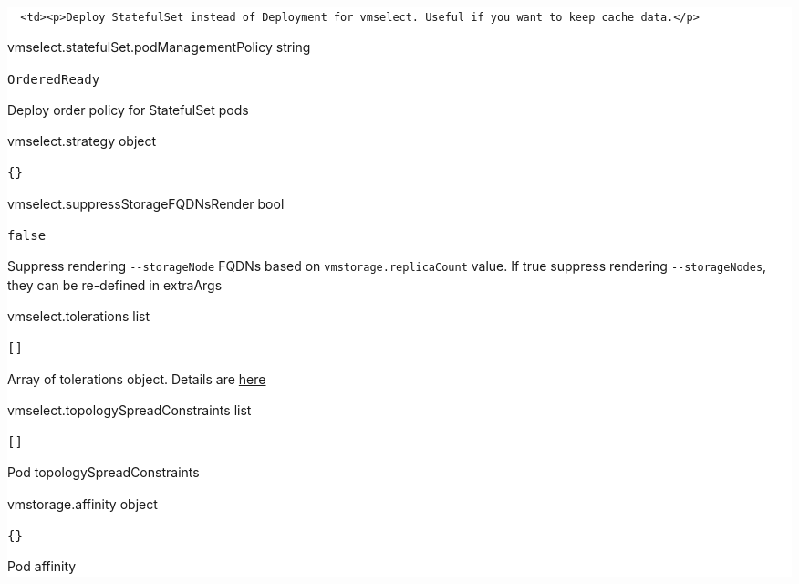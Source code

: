       <td><p>Deploy StatefulSet instead of Deployment for vmselect. Useful if you want to keep cache data.</p>
</td>
    </tr>
    <tr>
      <td>vmselect.statefulSet.podManagementPolicy</td>
      <td>string</td>
      <td><pre lang="">
OrderedReady
</pre>
</td>
      <td><p>Deploy order policy for StatefulSet pods</p>
</td>
    </tr>
    <tr>
      <td>vmselect.strategy</td>
      <td>object</td>
      <td><pre lang="plaintext">
{}
</pre>
</td>
      <td></td>
    </tr>
    <tr>
      <td>vmselect.suppressStorageFQDNsRender</td>
      <td>bool</td>
      <td><pre lang="">
false
</pre>
</td>
      <td><p>Suppress rendering <code>--storageNode</code> FQDNs based on <code>vmstorage.replicaCount</code> value. If true suppress rendering <code>--storageNodes</code>, they can be re-defined in extraArgs</p>
</td>
    </tr>
    <tr>
      <td>vmselect.tolerations</td>
      <td>list</td>
      <td><pre lang="plaintext">
[]
</pre>
</td>
      <td><p>Array of tolerations object. Details are <a href="https://kubernetes.io/docs/concepts/configuration/assign-pod-node/" target="_blank">here</a></p>
</td>
    </tr>
    <tr>
      <td>vmselect.topologySpreadConstraints</td>
      <td>list</td>
      <td><pre lang="plaintext">
[]
</pre>
</td>
      <td><p>Pod topologySpreadConstraints</p>
</td>
    </tr>
    <tr>
      <td>vmstorage.affinity</td>
      <td>object</td>
      <td><pre lang="plaintext">
{}
</pre>
</td>
      <td><p>Pod affinity</p>